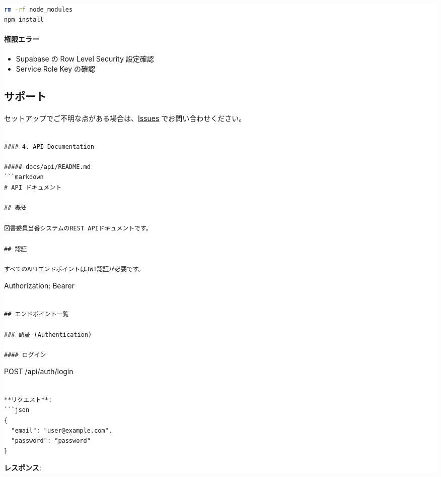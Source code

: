 ```bash
rm -rf node_modules
npm install
```

#### 権限エラー

- Supabase の Row Level Security 設定確認
- Service Role Key の確認

## サポート

セットアップでご不明な点がある場合は、[Issues](https://github.com/your-org/tosho-in-wariate-kun/issues) でお問い合わせください。

````

#### 4. API Documentation

##### docs/api/README.md
```markdown
# API ドキュメント

## 概要

図書委員当番システムのREST APIドキュメントです。

## 認証

すべてのAPIエンドポイントはJWT認証が必要です。

````

Authorization: Bearer <jwt-token>

```

## エンドポイント一覧

### 認証 (Authentication)

#### ログイン
```

POST /api/auth/login

````

**リクエスト**:
```json
{
  "email": "user@example.com",
  "password": "password"
}
````

**レスポンス**:
